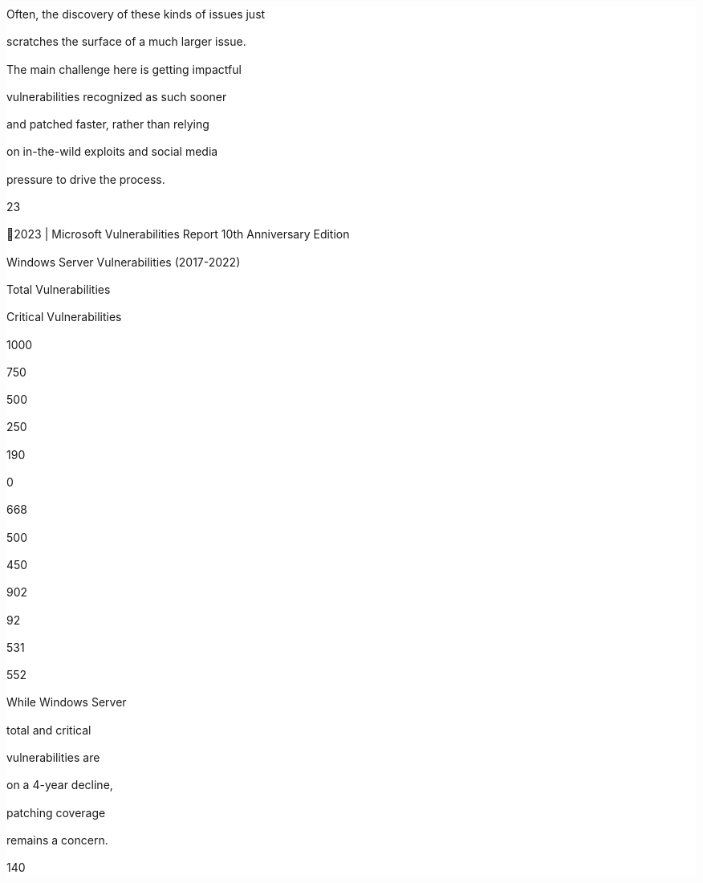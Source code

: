 Often, the discovery of these kinds of issues just 

scratches the surface of a much larger issue. 

The main challenge here is getting impactful 

vulnerabilities recognized as such sooner 

and patched faster, rather than relying 

on in\-the\-wild exploits and social media 

pressure to drive the process. 

23

2023 \| Microsoft Vulnerabilities Report 10th Anniversary Edition

Windows Server Vulnerabilities 
(2017\-2022\)

Total Vulnerabilities

Critical Vulnerabilities

1000

750

500

250

190

0

668

500

450

902

92

531

552

While Windows Server 

total and critical 

vulnerabilities are 

on a 4\-year decline, 

patching coverage 

remains a concern.

140
